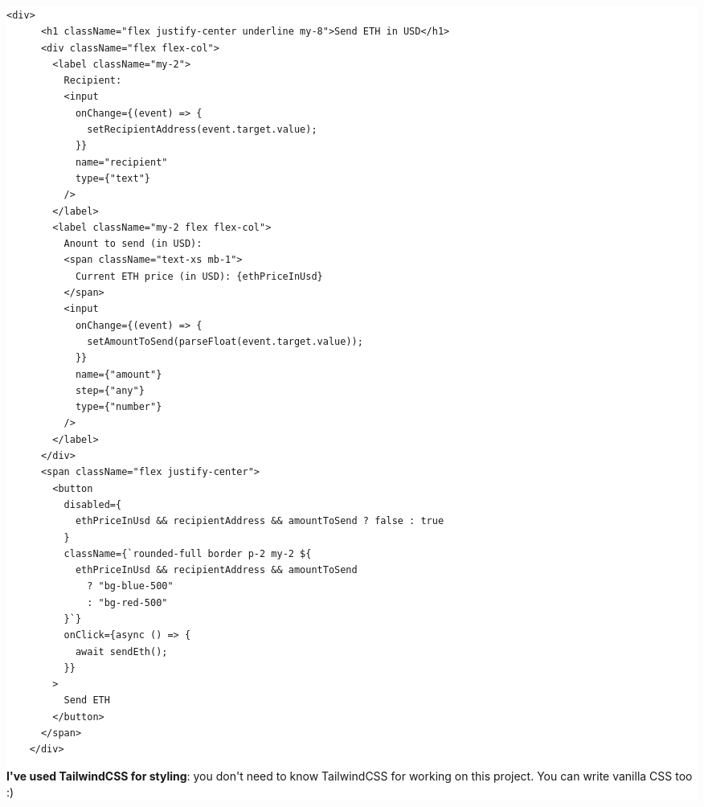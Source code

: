 ```
<div>
      <h1 className="flex justify-center underline my-8">Send ETH in USD</h1>
      <div className="flex flex-col">
        <label className="my-2">
          Recipient:
          <input
            onChange={(event) => {
              setRecipientAddress(event.target.value);
            }}
            name="recipient"
            type={"text"}
          />
        </label>
        <label className="my-2 flex flex-col">
          Anount to send (in USD):
          <span className="text-xs mb-1">
            Current ETH price (in USD): {ethPriceInUsd}
          </span>
          <input
            onChange={(event) => {
              setAmountToSend(parseFloat(event.target.value));
            }}
            name={"amount"}
            step={"any"}
            type={"number"}
          />
        </label>
      </div>
      <span className="flex justify-center">
        <button
          disabled={
            ethPriceInUsd && recipientAddress && amountToSend ? false : true
          }
          className={`rounded-full border p-2 my-2 ${
            ethPriceInUsd && recipientAddress && amountToSend
              ? "bg-blue-500"
              : "bg-red-500"
          }`}
          onClick={async () => {
            await sendEth();
          }}
        >
          Send ETH
        </button>
      </span>
    </div>
```

**I've used TailwindCSS for styling**: you don't need to know TailwindCSS for working on this project. You can write vanilla CSS too :)
